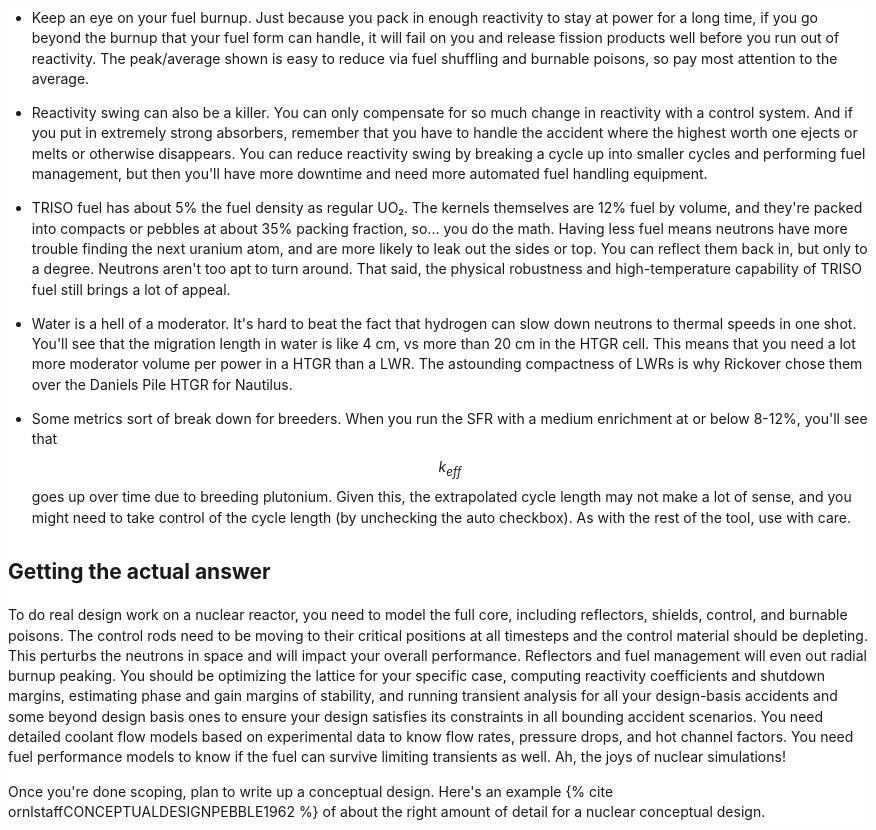 - Keep an eye on your fuel burnup. Just because you pack in enough reactivity
  to stay at power for a long time, if you go beyond the burnup that your fuel
  form can handle, it will fail on you and release fission products well before
  you run out of reactivity. The peak/average shown is easy to reduce via
  fuel shuffling and burnable poisons, so pay most attention to the average.

- Reactivity swing can also be a killer. You can only compensate for so much
  change in reactivity with a control system. And if you put in extremely strong
  absorbers, remember that you have to handle the accident where the highest worth
  one ejects or melts or otherwise disappears. You can reduce reactivity swing
  by breaking a cycle up into smaller cycles and performing fuel management, but
  then you'll have more downtime and need more automated fuel handling equipment.

- TRISO fuel has about 5% the fuel density as regular UO₂. The kernels
  themselves are 12% fuel by volume, and they're packed into compacts or pebbles
  at about 35% packing fraction, so... you do the math. Having less fuel
  means neutrons have more trouble finding the next uranium atom, and are
  more likely to leak out the sides or top. You can reflect them back in,
  but only to a degree. Neutrons aren't too apt to turn around.
  That said, the physical robustness and high-temperature capability of TRISO
  fuel still brings a lot of appeal.

- Water is a hell of a moderator. It's hard to beat the fact that hydrogen can
  slow down neutrons to thermal speeds in one shot. You'll see that the
  migration length in water is like 4 cm, vs more than 20 cm in the HTGR
  cell. This means that you need a lot more moderator volume per power
  in a HTGR than a LWR. The astounding compactness of LWRs is why Rickover
  chose them over the Daniels Pile HTGR for Nautilus.

- Some metrics sort of break down for breeders. When you run the SFR with a
  medium enrichment at or below 8-12%, you'll see that $$k_{eff}$$ goes up over
  time due to breeding plutonium. Given this, the extrapolated cycle length may
  not make a lot of sense, and you might need to take control of the cycle length
  (by unchecking the auto checkbox). As with the rest of the tool, use with care.

## Getting the actual answer

To do real design work on a nuclear reactor, you need to model the full core,
including reflectors, shields, control, and burnable poisons. The control rods
need to be moving to their critical positions at all timesteps and the control
material should be depleting. This perturbs the neutrons in space and will
impact your overall performance. Reflectors and fuel management will even out
radial burnup peaking. You should be optimizing the lattice for your specific
case, computing reactivity coefficients and shutdown margins, estimating phase
and gain margins of stability, and running transient analysis for all your
design-basis accidents and some beyond design basis ones to ensure your design
satisfies its constraints in all bounding accident scenarios. You need detailed
coolant flow models based on experimental data to know flow rates, pressure
drops, and hot channel factors. You need fuel performance models to know if the
fuel can survive limiting transients as well. Ah, the joys of nuclear
simulations!

Once you're done scoping, plan to write up a conceptual design. Here's an
example {% cite ornlstaffCONCEPTUALDESIGNPEBBLE1962 %} of about the right amount of
detail for a nuclear conceptual design.
